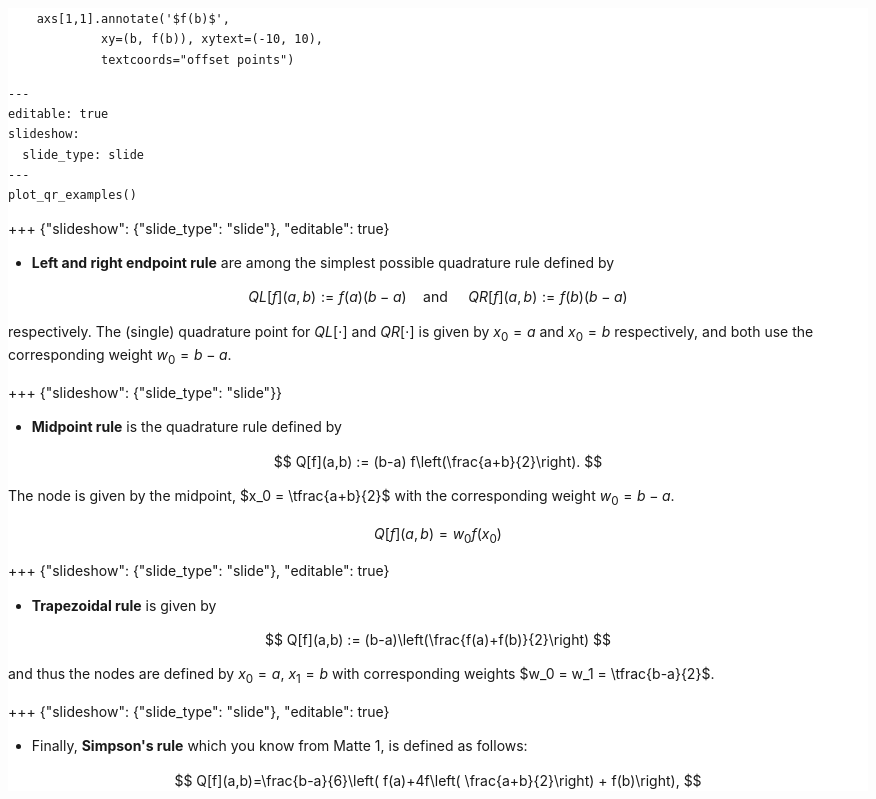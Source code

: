 ```{code-cell} ipython3
    axs[1,1].annotate('$f(b)$', 
             xy=(b, f(b)), xytext=(-10, 10), 
             textcoords="offset points")
```

```{code-cell} ipython3
---
editable: true
slideshow:
  slide_type: slide
---
plot_qr_examples()
```

+++ {"slideshow": {"slide_type": "slide"}, "editable": true}

* **Left and right endpoint rule** are among the simplest possible quadrature rule defined by

$$
QL[f](a,b) := f(a)(b-a) \quad \text{and } \quad QR[f](a,b) := f(b)(b-a)
$$

respectively. The (single) quadrature point for $QL[\cdot]$ and $QR[\cdot]$ is given by $x_0 = a$ and $x_0 = b$ respectively, and both use the corresponding
weight $w_0 = b-a$.

+++ {"slideshow": {"slide_type": "slide"}}

* **Midpoint rule** is the quadrature rule defined by

$$
Q[f](a,b) := (b-a) f\left(\frac{a+b}{2}\right).
$$

The node is given by the midpoint, $x_0 = \tfrac{a+b}{2}$ with the corresponding
weight $w_0 = b-a$.

$$
Q[f](a,b) = w_0 f(x_0)
$$

+++ {"slideshow": {"slide_type": "slide"}, "editable": true}

* **Trapezoidal rule** is given by

$$
Q[f](a,b) := (b-a)\left(\frac{f(a)+f(b)}{2}\right)
$$

and thus the nodes are defined by $x_0 = a$, $x_1 = b$ with corresponding
weights $w_0 = w_1 = \tfrac{b-a}{2}$.

+++ {"slideshow": {"slide_type": "slide"}, "editable": true}

* Finally, **Simpson's rule** which you know from Matte 1, is defined as follows:

$$
Q[f](a,b)=\frac{b-a}{6}\left( f(a)+4f\left( \frac{a+b}{2}\right) + f(b)\right),
$$
